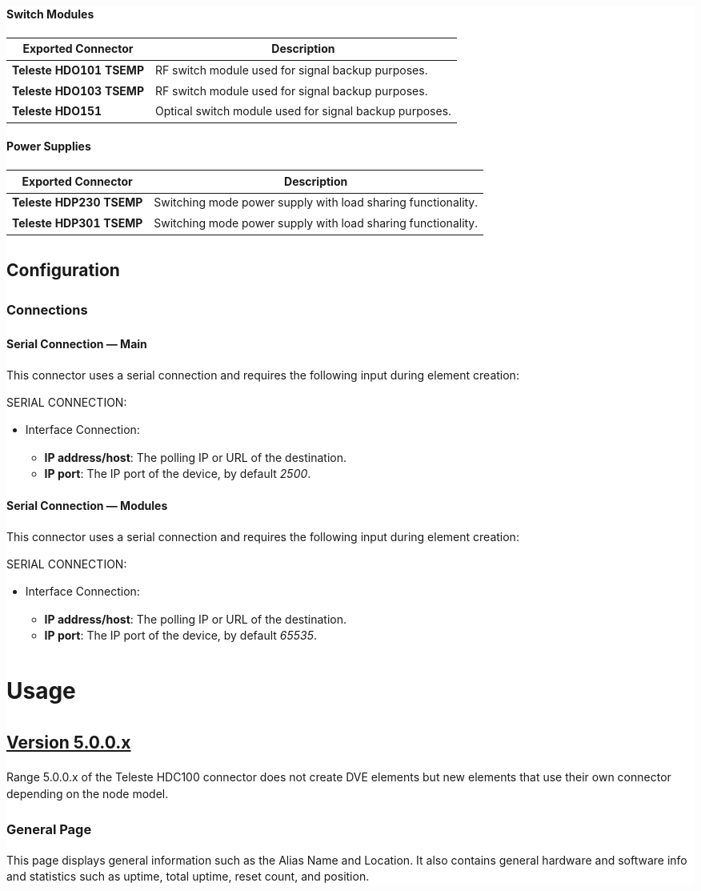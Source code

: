 #### Switch Modules

| Exported Connector                      | Description                                                                                                               |
|-----------------------------------------|---------------------------------------------------------------------------------------------------------------------------|
| **Teleste HDO101 TSEMP**                | RF switch module used for signal backup purposes.                                                                         |
| **Teleste HDO103 TSEMP**                | RF switch module used for signal backup purposes.                                                                         |
| **Teleste HDO151**                      | Optical switch module used for signal backup purposes.                                                                    |

#### Power Supplies

| Exported Connector                      | Description                                                                                                               |
|-----------------------------------------|---------------------------------------------------------------------------------------------------------------------------|
| **Teleste HDP230 TSEMP**                | Switching mode power supply with load sharing functionality.                                                              |
| **Teleste HDP301 TSEMP**                | Switching mode power supply with load sharing functionality.                                                              |

## Configuration

### Connections

#### Serial Connection — Main

This connector uses a serial connection and requires the following input during element creation:

SERIAL CONNECTION:

- Interface Connection:

  - **IP address/host**: The polling IP or URL of the destination.
  - **IP port**: The IP port of the device, by default *2500*.

#### Serial Connection — Modules

This connector uses a serial connection and requires the following input during element creation:

SERIAL CONNECTION:

- Interface Connection:

  - **IP address/host**: The polling IP or URL of the destination.
  - **IP port**: The IP port of the device, by default *65535*.
# Usage
## [Version 5.0.0.x](#tab/version-5-0-0-x)

Range 5.0.0.x of the Teleste HDC100 connector does not create DVE elements but new elements that use their own connector depending on the node model.

### General Page

This page displays general information such as the Alias Name and Location. It also contains general hardware and software info and statistics such as uptime, total uptime, reset count, and position.
